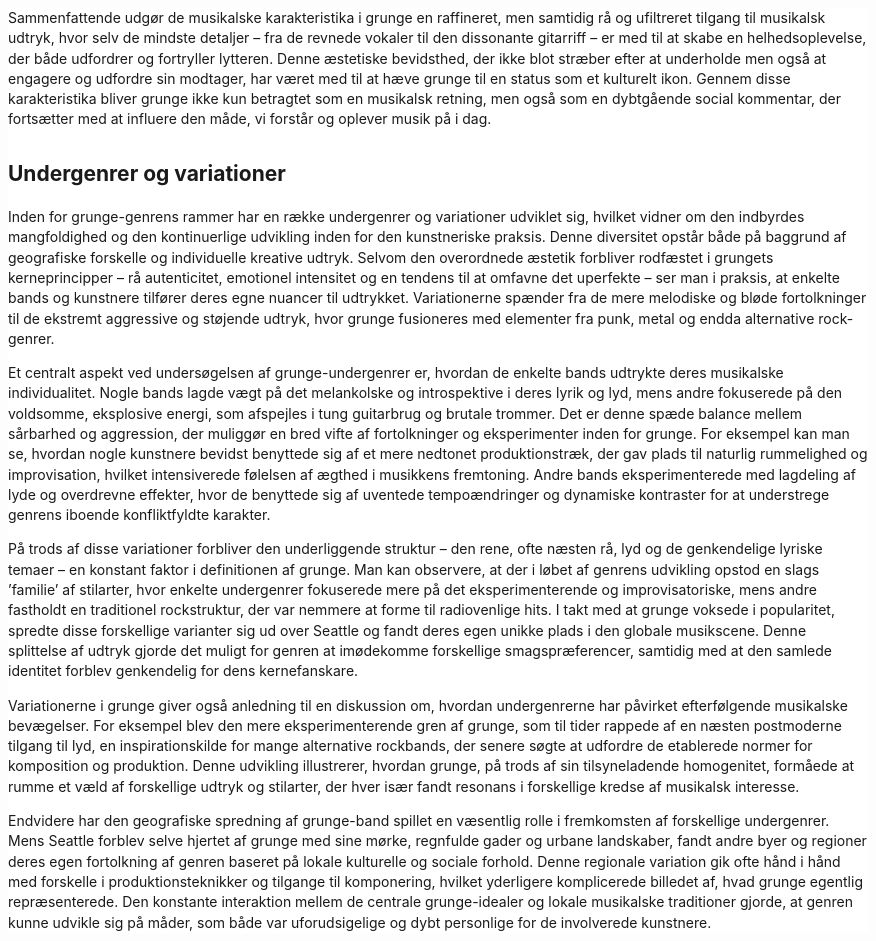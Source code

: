 Sammenfattende udgør de musikalske karakteristika i grunge en raffineret, men samtidig rå og ufiltreret tilgang til musikalsk udtryk, hvor selv de mindste detaljer – fra de revnede vokaler til den dissonante gitarriff – er med til at skabe en helhedsoplevelse, der både udfordrer og fortryller lytteren. Denne æstetiske bevidsthed, der ikke blot stræber efter at underholde men også at engagere og udfordre sin modtager, har været med til at hæve grunge til en status som et kulturelt ikon. Gennem disse karakteristika bliver grunge ikke kun betragtet som en musikalsk retning, men også som en dybtgående social kommentar, der fortsætter med at influere den måde, vi forstår og oplever musik på i dag.


## Undergenrer og variationer

Inden for grunge-genrens rammer har en række undergenrer og variationer udviklet sig, hvilket vidner om den indbyrdes mangfoldighed og den kontinuerlige udvikling inden for den kunstneriske praksis. Denne diversitet opstår både på baggrund af geografiske forskelle og individuelle kreative udtryk. Selvom den overordnede æstetik forbliver rodfæstet i grungets kerneprincipper – rå autenticitet, emotionel intensitet og en tendens til at omfavne det uperfekte – ser man i praksis, at enkelte bands og kunstnere tilfører deres egne nuancer til udtrykket. Variationerne spænder fra de mere melodiske og bløde fortolkninger til de ekstremt aggressive og støjende udtryk, hvor grunge fusioneres med elementer fra punk, metal og endda alternative rock-genrer.  

Et centralt aspekt ved undersøgelsen af grunge-undergenrer er, hvordan de enkelte bands udtrykte deres musikalske individualitet. Nogle bands lagde vægt på det melankolske og introspektive i deres lyrik og lyd, mens andre fokuserede på den voldsomme, eksplosive energi, som afspejles i tung guitarbrug og brutale trommer. Det er denne spæde balance mellem sårbarhed og aggression, der muliggør en bred vifte af fortolkninger og eksperimenter inden for grunge. For eksempel kan man se, hvordan nogle kunstnere bevidst benyttede sig af et mere nedtonet produktionstræk, der gav plads til naturlig rummelighed og improvisation, hvilket intensiverede følelsen af ægthed i musikkens fremtoning. Andre bands eksperimenterede med lagdeling af lyde og overdrevne effekter, hvor de benyttede sig af uventede tempoændringer og dynamiske kontraster for at understrege genrens iboende konfliktfyldte karakter.  

På trods af disse variationer forbliver den underliggende struktur – den rene, ofte næsten rå, lyd og de genkendelige lyriske temaer – en konstant faktor i definitionen af grunge. Man kan observere, at der i løbet af genrens udvikling opstod en slags ’familie’ af stilarter, hvor enkelte undergenrer fokuserede mere på det eksperimenterende og improvisatoriske, mens andre fastholdt en traditionel rockstruktur, der var nemmere at forme til radiovenlige hits. I takt med at grunge voksede i popularitet, spredte disse forskellige varianter sig ud over Seattle og fandt deres egen unikke plads i den globale musikscene. Denne splittelse af udtryk gjorde det muligt for genren at imødekomme forskellige smagspræferencer, samtidig med at den samlede identitet forblev genkendelig for dens kernefanskare.  

Variationerne i grunge giver også anledning til en diskussion om, hvordan undergenrerne har påvirket efterfølgende musikalske bevægelser. For eksempel blev den mere eksperimenterende gren af grunge, som til tider rappede af en næsten postmoderne tilgang til lyd, en inspirationskilde for mange alternative rockbands, der senere søgte at udfordre de etablerede normer for komposition og produktion. Denne udvikling illustrerer, hvordan grunge, på trods af sin tilsyneladende homogenitet, formåede at rumme et væld af forskellige udtryk og stilarter, der hver især fandt resonans i forskellige kredse af musikalsk interesse.  

Endvidere har den geografiske spredning af grunge-band spillet en væsentlig rolle i fremkomsten af forskellige undergenrer. Mens Seattle forblev selve hjertet af grunge med sine mørke, regnfulde gader og urbane landskaber, fandt andre byer og regioner deres egen fortolkning af genren baseret på lokale kulturelle og sociale forhold. Denne regionale variation gik ofte hånd i hånd med forskelle i produktionsteknikker og tilgange til komponering, hvilket yderligere komplicerede billedet af, hvad grunge egentlig repræsenterede. Den konstante interaktion mellem de centrale grunge-idealer og lokale musikalske traditioner gjorde, at genren kunne udvikle sig på måder, som både var uforudsigelige og dybt personlige for de involverede kunstnere.  
